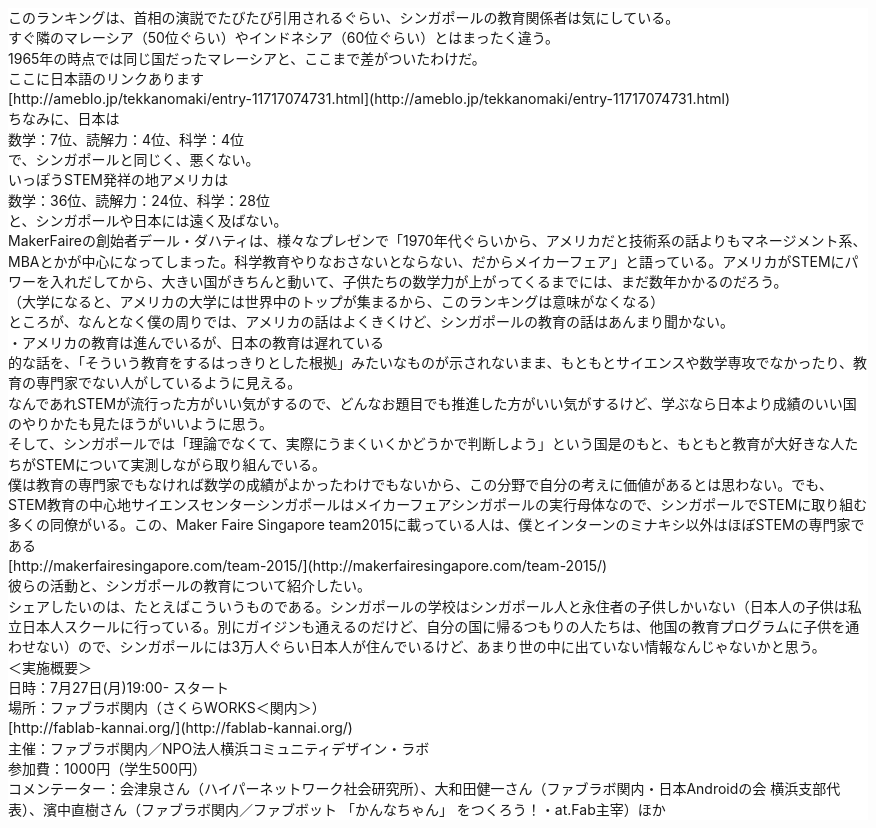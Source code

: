 <div>このランキングは、首相の演説でたびたび引用されるぐらい、シンガポールの教育関係者は気にしている。</div>

<div>すぐ隣のマレーシア（50位ぐらい）やインドネシア（60位ぐらい）とはまったく違う。</div>

<div>1965年の時点では同じ国だったマレーシアと、ここまで差がついたわけだ。</div>

<div>ここに日本語のリンクあります</div>

<div>[http://ameblo.jp/tekkanomaki/entry-11717074731.html](http://ameblo.jp/tekkanomaki/entry-11717074731.html)</div>

<div>ちなみに、日本は</div>

<div>数学：7位、読解力：4位、科学：4位</div>

<div>で、シンガポールと同じく、悪くない。</div>

<div>いっぽうSTEM発祥の地アメリカは</div>

<div>数学：36位、読解力：24位、科学：28位</div>

<div>と、シンガポールや日本には遠く及ばない。</div>

<div>MakerFaireの創始者デール・ダハティは、様々なプレゼンで「1970年代ぐらいから、アメリカだと技術系の話よりもマネージメント系、MBAとかが中心になってしまった。科学教育やりなおさないとならない、だからメイカーフェア」と語っている。アメリカがSTEMにパワーを入れだしてから、大きい国がきちんと動いて、子供たちの数学力が上がってくるまでには、まだ数年かかるのだろう。</div>

<div>（大学になると、アメリカの大学には世界中のトップが集まるから、このランキングは意味がなくなる）</div>

<div>ところが、なんとなく僕の周りでは、アメリカの話はよくきくけど、シンガポールの教育の話はあんまり聞かない。</div>

<div>・アメリカの教育は進んでいるが、日本の教育は遅れている</div>

<div>的な話を、「そういう教育をするはっきりとした根拠」みたいなものが示されないまま、もともとサイエンスや数学専攻でなかったり、教育の専門家でない人がしているように見える。</div>

<div>なんであれSTEMが流行った方がいい気がするので、どんなお題目でも推進した方がいい気がするけど、学ぶなら日本より成績のいい国のやりかたも見たほうがいいように思う。</div>

<div>そして、シンガポールでは「理論でなくて、実際にうまくいくかどうかで判断しよう」という国是のもと、もともと教育が大好きな人たちがSTEMについて実測しながら取り組んでいる。</div>

<div>僕は教育の専門家でもなければ数学の成績がよかったわけでもないから、この分野で自分の考えに価値があるとは思わない。でも、STEM教育の中心地サイエンスセンターシンガポールはメイカーフェアシンガポールの実行母体なので、シンガポールでSTEMに取り組む多くの同僚がいる。この、Maker Faire Singapore team2015に載っている人は、僕とインターンのミナキシ以外はほぼSTEMの専門家である</div>

<div>[http://makerfairesingapore.com/team-2015/](http://makerfairesingapore.com/team-2015/)</div>

<div>彼らの活動と、シンガポールの教育について紹介したい。</div>

<div>シェアしたいのは、たとえばこういうものである。シンガポールの学校はシンガポール人と永住者の子供しかいない（日本人の子供は私立日本人スクールに行っている。別にガイジンも通えるのだけど、自分の国に帰るつもりの人たちは、他国の教育プログラムに子供を通わせない）ので、シンガポールには3万人ぐらい日本人が住んでいるけど、あまり世の中に出ていない情報なんじゃないかと思う。</div>

<div>＜実施概要＞</div>

<div>日時：7月27日(月)19:00- スタート</div>

<div>場所：ファブラボ関内（さくらWORKS＜関内＞）</div>

<div>[http://fablab-kannai.org/](http://fablab-kannai.org/)</div>

<div>主催：ファブラボ関内／NPO法人横浜コミュニティデザイン・ラボ</div>

<div>参加費：1000円（学生500円）</div>

<div>コメンテーター：会津泉さん（ハイパーネットワーク社会研究所）、大和田健一さん（ファブラボ関内・日本Androidの会 横浜支部代表）、濱中直樹さん（ファブラボ関内／ファブボット 「かんなちゃん」 をつくろう！・at.Fab主宰）ほか</div>
